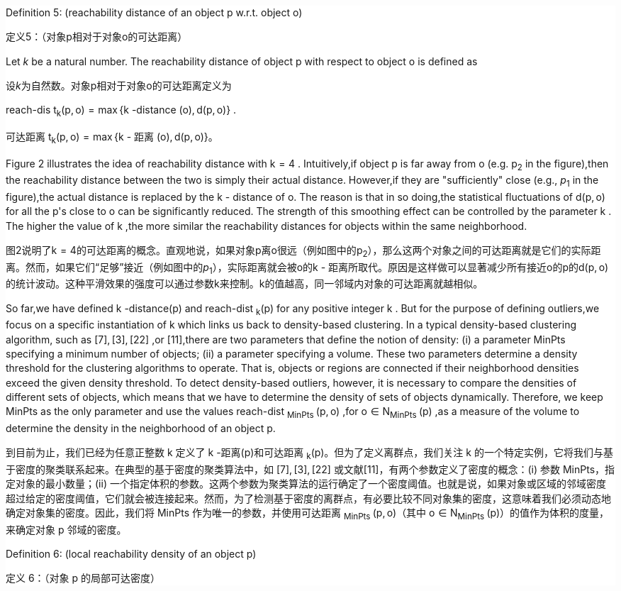 Definition 5: (reachability distance of an object p w.r.t. object o)

定义5：（对象p相对于对象o的可达距离）

Let $k$ be a natural number. The reachability distance of object $\mathrm{p}$ with respect to object $\mathrm{o}$ is defined as

设$k$为自然数。对象$\mathrm{p}$相对于对象$\mathrm{o}$的可达距离定义为

reach-dis ${\mathrm{t}}_{\mathrm{k}}\left( {\mathrm{p},\mathrm{o}}\right)  = \max \{ \mathrm{k}$ -distance $\left( \mathrm{o}\right) ,\mathrm{d}\left( {\mathrm{p},\mathrm{o}}\right) \}$ .

可达距离 ${\mathrm{t}}_{\mathrm{k}}\left( {\mathrm{p},\mathrm{o}}\right)  = \max \{ \mathrm{k}$ - 距离 $\left( \mathrm{o}\right) ,\mathrm{d}\left( {\mathrm{p},\mathrm{o}}\right) \}$。

Figure 2 illustrates the idea of reachability distance with $\mathrm{k} = 4$ . Intuitively,if object $\mathrm{p}$ is far away from $\mathrm{o}$ (e.g. ${\mathrm{p}}_{2}$ in the figure),then the reachability distance between the two is simply their actual distance. However,if they are "sufficiently" close (e.g., ${p}_{1}$ in the figure),the actual distance is replaced by the k - distance of o. The reason is that in so doing,the statistical fluctuations of $\mathrm{d}\left( {\mathrm{p},\mathrm{o}}\right)$ for all the p's close to o can be significantly reduced. The strength of this smoothing effect can be controlled by the parameter $\mathrm{k}$ . The higher the value of $\mathrm{k}$ ,the more similar the reachability distances for objects within the same neighborhood.

图2说明了$\mathrm{k} = 4$的可达距离的概念。直观地说，如果对象$\mathrm{p}$离$\mathrm{o}$很远（例如图中的${\mathrm{p}}_{2}$），那么这两个对象之间的可达距离就是它们的实际距离。然而，如果它们“足够”接近（例如图中的${p}_{1}$），实际距离就会被o的k - 距离所取代。原因是这样做可以显著减少所有接近o的p的$\mathrm{d}\left( {\mathrm{p},\mathrm{o}}\right)$的统计波动。这种平滑效果的强度可以通过参数$\mathrm{k}$来控制。$\mathrm{k}$的值越高，同一邻域内对象的可达距离就越相似。

So far,we have defined $\mathrm{k}$ -distance(p) and reach-dist ${}_{\mathrm{k}}\left( \mathrm{p}\right)$ for any positive integer $\mathrm{k}$ . But for the purpose of defining outliers,we focus on a specific instantiation of $\mathrm{k}$ which links us back to density-based clustering. In a typical density-based clustering algorithm, such as $\left\lbrack  7\right\rbrack  ,\left\lbrack  3\right\rbrack  ,\left\lbrack  {22}\right\rbrack$ ,or [11],there are two parameters that define the notion of density: (i) a parameter MinPts specifying a minimum number of objects; (ii) a parameter specifying a volume. These two parameters determine a density threshold for the clustering algorithms to operate. That is, objects or regions are connected if their neighborhood densities exceed the given density threshold. To detect density-based outliers, however, it is necessary to compare the densities of different sets of objects, which means that we have to determine the density of sets of objects dynamically. Therefore, we keep MinPts as the only parameter and use the values reach-dist ${}_{\text{MinPts }}\left( {\mathrm{p},\mathrm{o}}\right)$ ,for $\mathrm{o} \in  {\mathrm{N}}_{\text{MinPts }}\left( \mathrm{p}\right)$ ,as a measure of the volume to determine the density in the neighborhood of an object p.

到目前为止，我们已经为任意正整数 $\mathrm{k}$ 定义了 $\mathrm{k}$ -距离(p)和可达距离 ${}_{\mathrm{k}}\left( \mathrm{p}\right)$。但为了定义离群点，我们关注 $\mathrm{k}$ 的一个特定实例，它将我们与基于密度的聚类联系起来。在典型的基于密度的聚类算法中，如 $\left\lbrack  7\right\rbrack  ,\left\lbrack  3\right\rbrack  ,\left\lbrack  {22}\right\rbrack$ 或文献[11]，有两个参数定义了密度的概念：(i) 参数 MinPts，指定对象的最小数量；(ii) 一个指定体积的参数。这两个参数为聚类算法的运行确定了一个密度阈值。也就是说，如果对象或区域的邻域密度超过给定的密度阈值，它们就会被连接起来。然而，为了检测基于密度的离群点，有必要比较不同对象集的密度，这意味着我们必须动态地确定对象集的密度。因此，我们将 MinPts 作为唯一的参数，并使用可达距离 ${}_{\text{MinPts }}\left( {\mathrm{p},\mathrm{o}}\right)$（其中 $\mathrm{o} \in  {\mathrm{N}}_{\text{MinPts }}\left( \mathrm{p}\right)$）的值作为体积的度量，来确定对象 p 邻域的密度。

Definition 6: (local reachability density of an object p)

定义 6：（对象 p 的局部可达密度）
